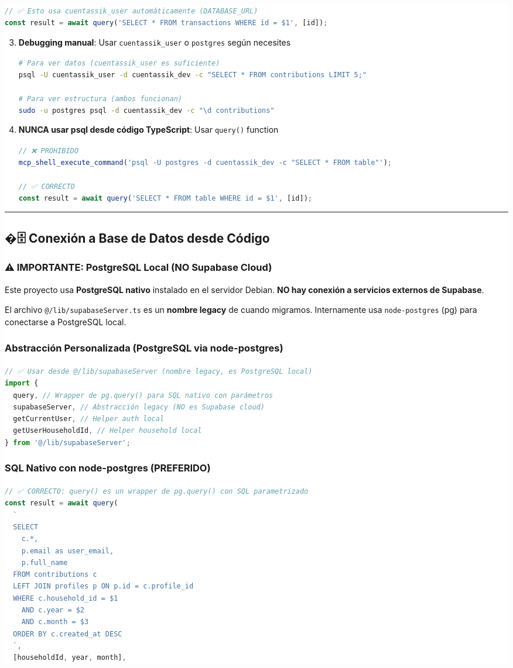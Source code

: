    ```typescript
   // ✅ Esto usa cuentassik_user automáticamente (DATABASE_URL)
   const result = await query('SELECT * FROM transactions WHERE id = $1', [id]);
   ```

3. **Debugging manual**: Usar `cuentassik_user` o `postgres` según necesites

   ```bash
   # Para ver datos (cuentassik_user es suficiente)
   psql -U cuentassik_user -d cuentassik_dev -c "SELECT * FROM contributions LIMIT 5;"

   # Para ver estructura (ambos funcionan)
   sudo -u postgres psql -d cuentassik_dev -c "\d contributions"
   ```

4. **NUNCA usar psql desde código TypeScript**: Usar `query()` function

   ```typescript
   // ❌ PROHIBIDO
   mcp_shell_execute_command('psql -U postgres -d cuentassik_dev -c "SELECT * FROM table"');

   // ✅ CORRECTO
   const result = await query('SELECT * FROM table WHERE id = $1', [id]);
   ```

---

## �🗄️ **Conexión a Base de Datos desde Código**

### ⚠️ **IMPORTANTE: PostgreSQL Local (NO Supabase Cloud)**

Este proyecto usa **PostgreSQL nativo** instalado en el servidor Debian.
**NO hay conexión a servicios externos de Supabase**.

El archivo `@/lib/supabaseServer.ts` es un **nombre legacy** de cuando migramos.
Internamente usa `node-postgres` (pg) para conectarse a PostgreSQL local.

### Abstracción Personalizada (PostgreSQL via node-postgres)

```typescript
// ✅ Usar desde @/lib/supabaseServer (nombre legacy, es PostgreSQL local)
import {
  query, // Wrapper de pg.query() para SQL nativo con parámetros
  supabaseServer, // Abstracción legacy (NO es Supabase cloud)
  getCurrentUser, // Helper auth local
  getUserHouseholdId, // Helper household local
} from '@/lib/supabaseServer';
```

### SQL Nativo con node-postgres (PREFERIDO)

```typescript
// ✅ CORRECTO: query() es un wrapper de pg.query() con SQL parametrizado
const result = await query(
  `
  SELECT
    c.*,
    p.email as user_email,
    p.full_name
  FROM contributions c
  LEFT JOIN profiles p ON p.id = c.profile_id
  WHERE c.household_id = $1
    AND c.year = $2
    AND c.month = $3
  ORDER BY c.created_at DESC
  `,
  [householdId, year, month],
```